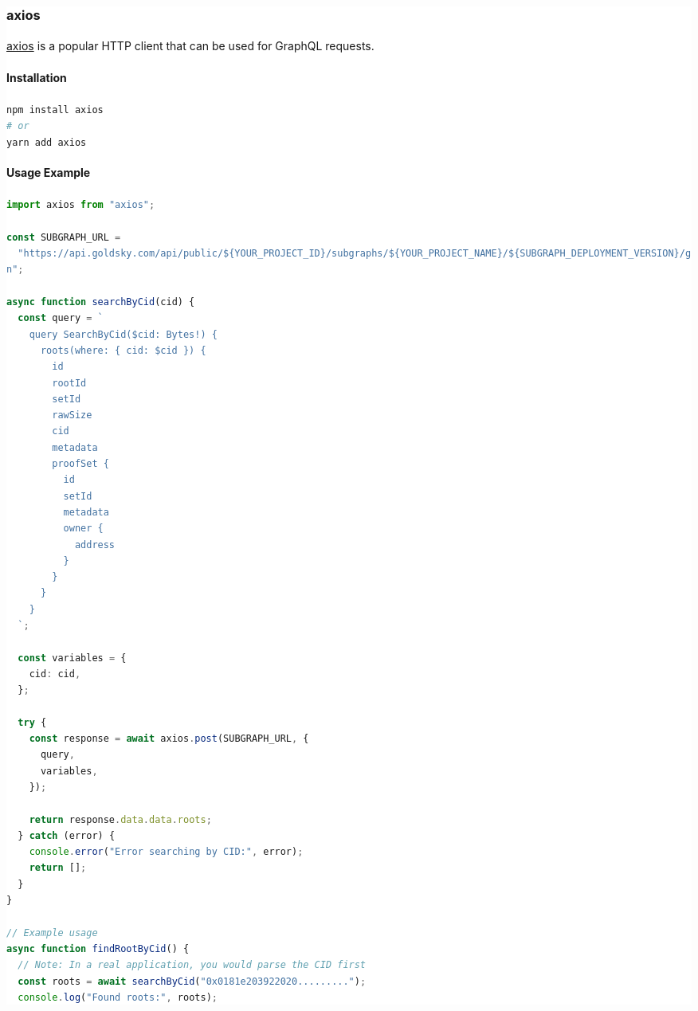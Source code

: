 ### axios

[axios](https://axios-http.com/) is a popular HTTP client that can be used for GraphQL requests.

#### Installation

```bash
npm install axios
# or
yarn add axios
```

#### Usage Example

```typescript
import axios from "axios";

const SUBGRAPH_URL =
  "https://api.goldsky.com/api/public/${YOUR_PROJECT_ID}/subgraphs/${YOUR_PROJECT_NAME}/${SUBGRAPH_DEPLOYMENT_VERSION}/gn";

async function searchByCid(cid) {
  const query = `
    query SearchByCid($cid: Bytes!) {
      roots(where: { cid: $cid }) {
        id
        rootId
        setId
        rawSize
        cid
        metadata
        proofSet {
          id
          setId
          metadata
          owner {
            address
          }
        }
      }
    }
  `;

  const variables = {
    cid: cid,
  };

  try {
    const response = await axios.post(SUBGRAPH_URL, {
      query,
      variables,
    });

    return response.data.data.roots;
  } catch (error) {
    console.error("Error searching by CID:", error);
    return [];
  }
}

// Example usage
async function findRootByCid() {
  // Note: In a real application, you would parse the CID first
  const roots = await searchByCid("0x0181e203922020.........");
  console.log("Found roots:", roots);
```